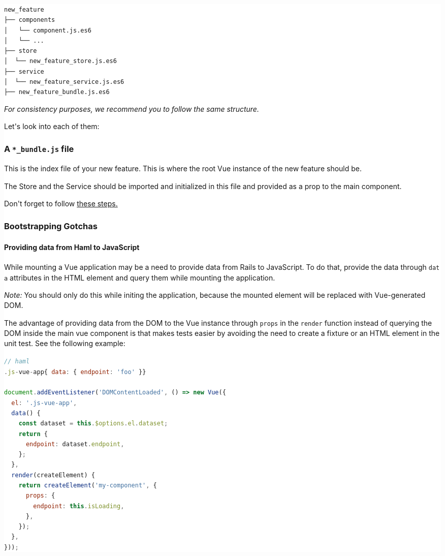 ```
new_feature
├── components
│   └── component.js.es6
│   └── ...
├── store
│  └── new_feature_store.js.es6
├── service
│  └── new_feature_service.js.es6
├── new_feature_bundle.js.es6
```
_For consistency purposes, we recommend you to follow the same structure._

Let's look into each of them:

### A `*_bundle.js` file

This is the index file of your new feature. This is where the root Vue instance
of the new feature should be.

The Store and the Service should be imported and initialized in this file and
provided as a prop to the main component.

Don't forget to follow [these steps.][page_specific_javascript]

### Bootstrapping Gotchas
#### Providing data from Haml to JavaScript
While mounting a Vue application may be a need to provide data from Rails to JavaScript.
To do that, provide the data through `data` attributes in the HTML element and query them while mounting the application.

_Note:_ You should only do this while initing the application, because the mounted element will be replaced with Vue-generated DOM.

The advantage of providing data from the DOM to the Vue instance through `props` in the `render` function
instead of querying the DOM inside the main vue component is that makes tests easier by avoiding the need to
create a fixture or an HTML element in the unit test. See the following example:

```javascript
// haml
.js-vue-app{ data: { endpoint: 'foo' }}

document.addEventListener('DOMContentLoaded', () => new Vue({
  el: '.js-vue-app',
  data() {
    const dataset = this.$options.el.dataset;
    return {
      endpoint: dataset.endpoint,
    };
  },
  render(createElement) {
    return createElement('my-component', {
      props: {
        endpoint: this.isLoading,
      },
    });
  },
}));
```


[vue-docs]: http://vuejs.org/guide/index.html
[issue-boards]: https://gitlab.com/gitlab-org/gitlab-ce/tree/master/app/assets/javascripts/boards
[environments-table]: https://gitlab.com/gitlab-org/gitlab-ce/tree/master/app/assets/javascripts/environments
[page_specific_javascript]: https://docs.gitlab.com/ce/development/frontend.html#page-specific-javascript
[component-system]: https://vuejs.org/v2/guide/#Composing-with-Components
[state-management]: https://vuejs.org/v2/guide/state-management.html#Simple-State-Management-from-Scratch
[one-way-data-flow]: https://vuejs.org/v2/guide/components.html#One-Way-Data-Flow
[vue-test]: https://vuejs.org/v2/guide/unit-testing.html
[issue-boards-service]: https://gitlab.com/gitlab-org/gitlab-ce/blob/master/app/assets/javascripts/boards/services/board_service.js.es6
[flux]: https://facebook.github.io/flux
[vuex-docs]: https://vuex.vuejs.org
[vuex-structure]: https://vuex.vuejs.org/en/structure.html
[vuex-mutations]: https://vuex.vuejs.org/en/mutations.html
[vuex-testing]: https://vuex.vuejs.org/en/testing.html
[axios]: https://github.com/axios/axios
[axios-interceptors]: https://github.com/axios/axios#interceptors